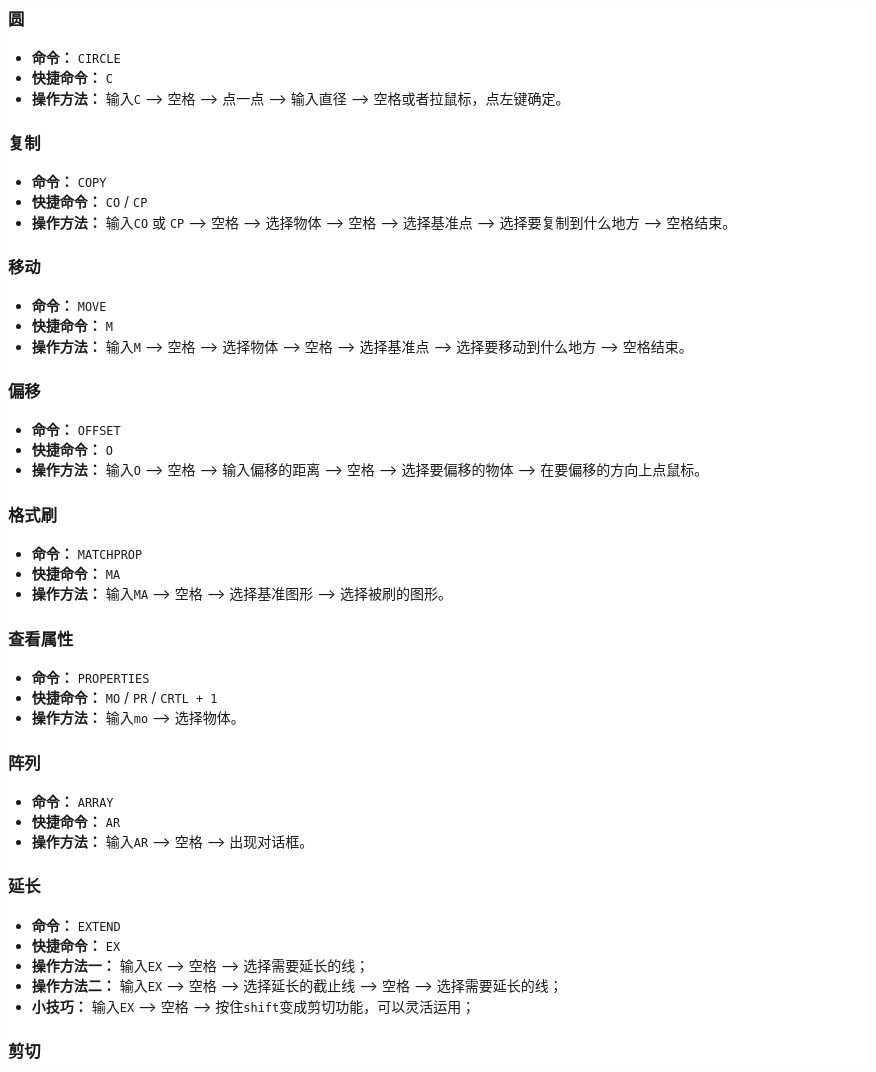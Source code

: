 ### 圆

- **命令：** `CIRCLE`
- **快捷命令：** `C`
- **操作方法：** 输入`C` --> 空格 --> 点一点 --> 输入直径 --> 空格或者拉鼠标，点左键确定。

### 复制

- **命令：** `COPY`
- **快捷命令：** `CO` / `CP`
- **操作方法：** 输入`CO` 或 `CP` --> 空格 --> 选择物体 --> 空格 --> 选择基准点 --> 选择要复制到什么地方 --> 空格结束。

### 移动

- **命令：** `MOVE`
- **快捷命令：** `M`
- **操作方法：** 输入`M` --> 空格 --> 选择物体 --> 空格 --> 选择基准点 --> 选择要移动到什么地方 --> 空格结束。

### 偏移

- **命令：** `OFFSET`
- **快捷命令：** `O`
- **操作方法：** 输入`O` --> 空格 --> 输入偏移的距离 --> 空格 --> 选择要偏移的物体 --> 在要偏移的方向上点鼠标。

### 格式刷

- **命令：** `MATCHPROP`
- **快捷命令：** `MA`
- **操作方法：** 输入`MA` --> 空格 --> 选择基准图形 --> 选择被刷的图形。

### 查看属性

- **命令：** `PROPERTIES`
- **快捷命令：** `MO` / `PR` / `CRTL + 1`
- **操作方法：** 输入`mo` --> 选择物体。

### 阵列

- **命令：** `ARRAY`
- **快捷命令：** `AR`
- **操作方法：** 输入`AR` --> 空格 --> 出现对话框。

### 延长

- **命令：** `EXTEND`
- **快捷命令：** `EX`
- **操作方法一：** 输入`EX` --> 空格 --> 选择需要延长的线；
- **操作方法二：** 输入`EX` --> 空格 --> 选择延长的截止线 --> 空格 --> 选择需要延长的线；
- **小技巧：** 输入`EX` --> 空格 --> 按住`shift`变成剪切功能，可以灵活运用；

### 剪切
